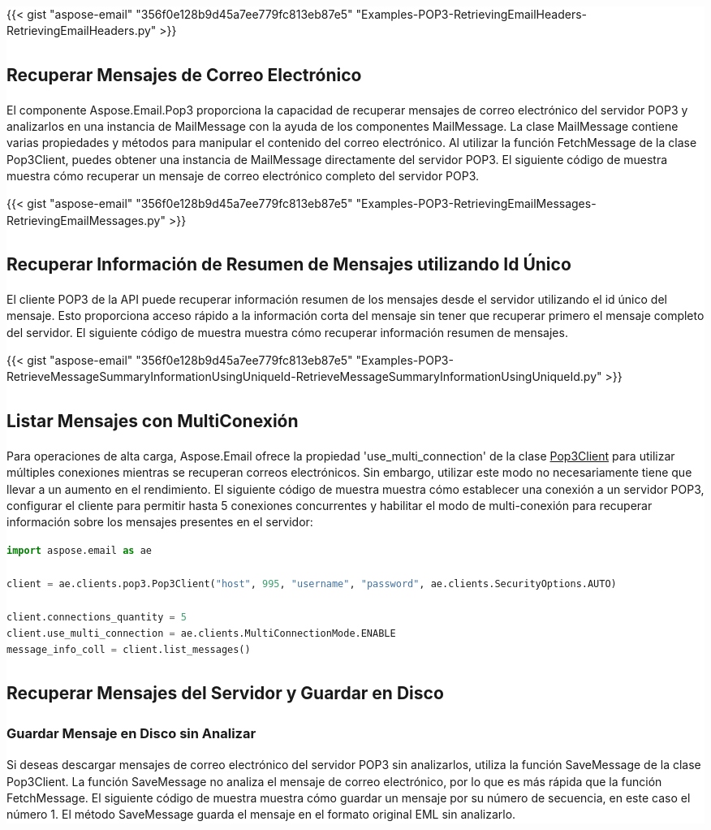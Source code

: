 

{{< gist "aspose-email" "356f0e128b9d45a7ee779fc813eb87e5" "Examples-POP3-RetrievingEmailHeaders-RetrievingEmailHeaders.py" >}}
## **Recuperar Mensajes de Correo Electrónico**
El componente Aspose.Email.Pop3 proporciona la capacidad de recuperar mensajes de correo electrónico del servidor POP3 y analizarlos en una instancia de MailMessage con la ayuda de los componentes MailMessage. La clase MailMessage contiene varias propiedades y métodos para manipular el contenido del correo electrónico. Al utilizar la función FetchMessage de la clase Pop3Client, puedes obtener una instancia de MailMessage directamente del servidor POP3. El siguiente código de muestra muestra cómo recuperar un mensaje de correo electrónico completo del servidor POP3.



{{< gist "aspose-email" "356f0e128b9d45a7ee779fc813eb87e5" "Examples-POP3-RetrievingEmailMessages-RetrievingEmailMessages.py" >}}
## **Recuperar Información de Resumen de Mensajes utilizando Id Único**
El cliente POP3 de la API puede recuperar información resumen de los mensajes desde el servidor utilizando el id único del mensaje. Esto proporciona acceso rápido a la información corta del mensaje sin tener que recuperar primero el mensaje completo del servidor. El siguiente código de muestra muestra cómo recuperar información resumen de mensajes.



{{< gist "aspose-email" "356f0e128b9d45a7ee779fc813eb87e5" "Examples-POP3-RetrieveMessageSummaryInformationUsingUniqueId-RetrieveMessageSummaryInformationUsingUniqueId.py" >}}
## **Listar Mensajes con MultiConexión**

Para operaciones de alta carga, Aspose.Email ofrece la propiedad 'use_multi_connection' de la clase [Pop3Client](https://reference.aspose.com/email/python-net/aspose.email.clients.pop3/pop3client/#pop3client-class) para utilizar múltiples conexiones mientras se recuperan correos electrónicos. Sin embargo, utilizar este modo no necesariamente tiene que llevar a un aumento en el rendimiento. El siguiente código de muestra muestra cómo establecer una conexión a un servidor POP3, configurar el cliente para permitir hasta 5 conexiones concurrentes y habilitar el modo de multi-conexión para recuperar información sobre los mensajes presentes en el servidor:

```py
import aspose.email as ae

client = ae.clients.pop3.Pop3Client("host", 995, "username", "password", ae.clients.SecurityOptions.AUTO)

client.connections_quantity = 5
client.use_multi_connection = ae.clients.MultiConnectionMode.ENABLE
message_info_coll = client.list_messages()
```

## **Recuperar Mensajes del Servidor y Guardar en Disco**
### **Guardar Mensaje en Disco sin Analizar**
Si deseas descargar mensajes de correo electrónico del servidor POP3 sin analizarlos, utiliza la función SaveMessage de la clase Pop3Client. La función SaveMessage no analiza el mensaje de correo electrónico, por lo que es más rápida que la función FetchMessage. El siguiente código de muestra muestra cómo guardar un mensaje por su número de secuencia, en este caso el número 1. El método SaveMessage guarda el mensaje en el formato original EML sin analizarlo.
